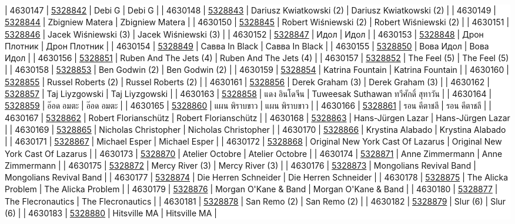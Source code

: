 | 4630147 | [5328842](https://www.discogs.com/artist/5328842) | Debi G | Debi G |
| 4630148 | [5328843](https://www.discogs.com/artist/5328843) | Dariusz Kwiatkowski (2) | Dariusz Kwiatkowski (2) |
| 4630149 | [5328844](https://www.discogs.com/artist/5328844) | Zbigniew Matera | Zbigniew Matera |
| 4630150 | [5328845](https://www.discogs.com/artist/5328845) | Robert Wiśniewski (2) | Robert Wiśniewski (2) |
| 4630151 | [5328846](https://www.discogs.com/artist/5328846) | Jacek Wiśniewski (3) | Jacek Wiśniewski (3) |
| 4630152 | [5328847](https://www.discogs.com/artist/5328847) | Идол | Идол |
| 4630153 | [5328848](https://www.discogs.com/artist/5328848) | Дрон Плотник | Дрон Плотник |
| 4630154 | [5328849](https://www.discogs.com/artist/5328849) | Савва In Black | Савва In Black |
| 4630155 | [5328850](https://www.discogs.com/artist/5328850) | Вова Идол | Вова Идол |
| 4630156 | [5328851](https://www.discogs.com/artist/5328851) | Ruben And The Jets (4) | Ruben And The Jets (4) |
| 4630157 | [5328852](https://www.discogs.com/artist/5328852) | The Feel (5) | The Feel (5) |
| 4630158 | [5328853](https://www.discogs.com/artist/5328853) | Ben Godwin (2) | Ben Godwin (2) |
| 4630159 | [5328854](https://www.discogs.com/artist/5328854) | Katrina Fountain | Katrina Fountain |
| 4630160 | [5328855](https://www.discogs.com/artist/5328855) | Russel Roberts (2) | Russel Roberts (2) |
| 4630161 | [5328856](https://www.discogs.com/artist/5328856) | Derek Graham (3) | Derek Graham (3) |
| 4630162 | [5328857](https://www.discogs.com/artist/5328857) | Taj Liyzgowski | Taj Liyzgowski |
| 4630163 | [5328858](https://www.discogs.com/artist/5328858) | แดง อินโดจีน | Tuweesak Suthawan ทวีศักดิ์ สุทาวัน |
| 4630164 | [5328859](https://www.discogs.com/artist/5328859) | อ๊อด อมตะ | อ๊อด อมตะ |
| 4630165 | [5328860](https://www.discogs.com/artist/5328860) | แผน พิราบขาว | แผน พิราบขาว |
| 4630166 | [5328861](https://www.discogs.com/artist/5328861) | รอน คีตาชลี | รอน คีตาชลี |
| 4630167 | [5328862](https://www.discogs.com/artist/5328862) | Robert Florianschütz | Robert Florianschütz |
| 4630168 | [5328863](https://www.discogs.com/artist/5328863) | Hans-Jürgen Lazar | Hans-Jürgen Lazar |
| 4630169 | [5328865](https://www.discogs.com/artist/5328865) | Nicholas Christopher | Nicholas Christopher |
| 4630170 | [5328866](https://www.discogs.com/artist/5328866) | Krystina Alabado | Krystina Alabado |
| 4630171 | [5328867](https://www.discogs.com/artist/5328867) | Michael Esper | Michael Esper |
| 4630172 | [5328868](https://www.discogs.com/artist/5328868) | Original New York Cast Of Lazarus | Original New York Cast Of Lazarus |
| 4630173 | [5328870](https://www.discogs.com/artist/5328870) | Atelier Octobre | Atelier Octobre |
| 4630174 | [5328871](https://www.discogs.com/artist/5328871) | Anne Zimmermann | Anne Zimmermann |
| 4630175 | [5328872](https://www.discogs.com/artist/5328872) | Mercy River (3) | Mercy River (3) |
| 4630176 | [5328873](https://www.discogs.com/artist/5328873) | Mongolians Revival Band | Mongolians Revival Band |
| 4630177 | [5328874](https://www.discogs.com/artist/5328874) | Die Herren Schneider | Die Herren Schneider |
| 4630178 | [5328875](https://www.discogs.com/artist/5328875) | The Alicka Problem | The Alicka Problem |
| 4630179 | [5328876](https://www.discogs.com/artist/5328876) | Morgan O'Kane & Band | Morgan O'Kane & Band |
| 4630180 | [5328877](https://www.discogs.com/artist/5328877) | The Flecronautics | The Flecronautics |
| 4630181 | [5328878](https://www.discogs.com/artist/5328878) | San Remo (2) | San Remo (2) |
| 4630182 | [5328879](https://www.discogs.com/artist/5328879) | Slur (6) | Slur (6) |
| 4630183 | [5328880](https://www.discogs.com/artist/5328880) | Hitsville MA | Hitsville MA |